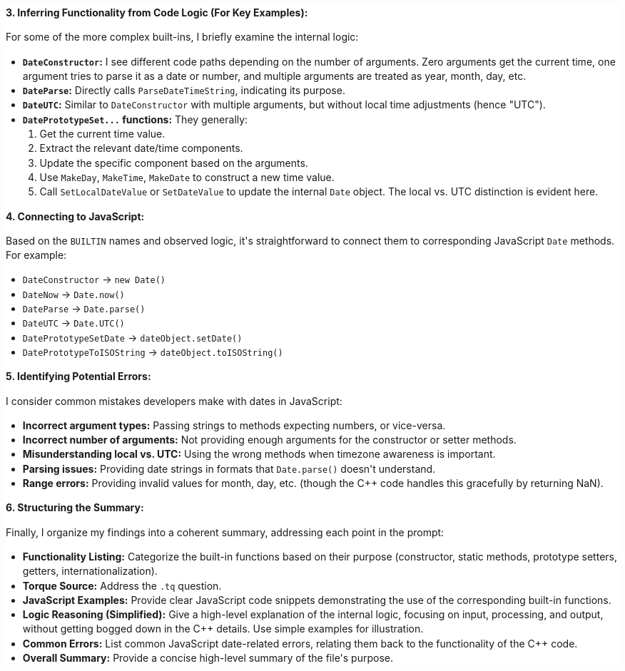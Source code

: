 **3. Inferring Functionality from Code Logic (For Key Examples):**

For some of the more complex built-ins, I briefly examine the internal logic:

* **`DateConstructor`:**  I see different code paths depending on the number of arguments. Zero arguments get the current time, one argument tries to parse it as a date or number, and multiple arguments are treated as year, month, day, etc.
* **`DateParse`:**  Directly calls `ParseDateTimeString`, indicating its purpose.
* **`DateUTC`:** Similar to `DateConstructor` with multiple arguments, but without local time adjustments (hence "UTC").
* **`DatePrototypeSet...` functions:** They generally:
    1. Get the current time value.
    2. Extract the relevant date/time components.
    3. Update the specific component based on the arguments.
    4. Use `MakeDay`, `MakeTime`, `MakeDate` to construct a new time value.
    5. Call `SetLocalDateValue` or `SetDateValue` to update the internal `Date` object. The local vs. UTC distinction is evident here.

**4. Connecting to JavaScript:**

Based on the `BUILTIN` names and observed logic, it's straightforward to connect them to corresponding JavaScript `Date` methods. For example:

* `DateConstructor` -> `new Date()`
* `DateNow` -> `Date.now()`
* `DateParse` -> `Date.parse()`
* `DateUTC` -> `Date.UTC()`
* `DatePrototypeSetDate` -> `dateObject.setDate()`
* `DatePrototypeToISOString` -> `dateObject.toISOString()`

**5. Identifying Potential Errors:**

I consider common mistakes developers make with dates in JavaScript:

* **Incorrect argument types:** Passing strings to methods expecting numbers, or vice-versa.
* **Incorrect number of arguments:**  Not providing enough arguments for the constructor or setter methods.
* **Misunderstanding local vs. UTC:** Using the wrong methods when timezone awareness is important.
* **Parsing issues:** Providing date strings in formats that `Date.parse()` doesn't understand.
* **Range errors:** Providing invalid values for month, day, etc. (though the C++ code handles this gracefully by returning NaN).

**6. Structuring the Summary:**

Finally, I organize my findings into a coherent summary, addressing each point in the prompt:

* **Functionality Listing:**  Categorize the built-in functions based on their purpose (constructor, static methods, prototype setters, getters, internationalization).
* **Torque Source:**  Address the `.tq` question.
* **JavaScript Examples:** Provide clear JavaScript code snippets demonstrating the use of the corresponding built-in functions.
* **Logic Reasoning (Simplified):**  Give a high-level explanation of the internal logic, focusing on input, processing, and output, without getting bogged down in the C++ details. Use simple examples for illustration.
* **Common Errors:** List common JavaScript date-related errors, relating them back to the functionality of the C++ code.
* **Overall Summary:**  Provide a concise high-level summary of the file's purpose.
